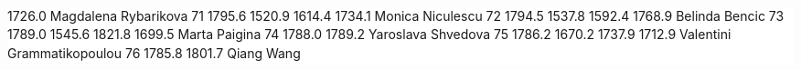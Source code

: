 <td style='width:40%;padding:2%;margin:2%; background-color: #d6d6d6; text-align: center;'>1726.0</td>
</tr>
<tr>
<td style='width:40%;padding:2%;margin:2%; text-align: left;'>Magdalena Rybarikova</td>
<td style='width:40%;padding:2%;margin:2%; text-align: center;'>71</td>
<td style='width:40%;padding:2%;margin:2%; text-align: center;'>1795.6</td>
<td style='width:40%;padding:2%;margin:2%; text-align: center;'>1520.9</td>
<td style='width:40%;padding:2%;margin:2%; text-align: center;'>1614.4</td>
<td style='width:40%;padding:2%;margin:2%; text-align: center;'>1734.1</td>
</tr>
<tr style='background-color: #d6d6d6;'>
<td style='width:40%;padding:2%;margin:2%; background-color: #d6d6d6; text-align: left;'>Monica Niculescu</td>
<td style='width:40%;padding:2%;margin:2%; background-color: #d6d6d6; text-align: center;'>72</td>
<td style='width:40%;padding:2%;margin:2%; background-color: #d6d6d6; text-align: center;'>1794.5</td>
<td style='width:40%;padding:2%;margin:2%; background-color: #d6d6d6; text-align: center;'>1537.8</td>
<td style='width:40%;padding:2%;margin:2%; background-color: #d6d6d6; text-align: center;'>1592.4</td>
<td style='width:40%;padding:2%;margin:2%; background-color: #d6d6d6; text-align: center;'>1768.9</td>
</tr>
<tr>
<td style='width:40%;padding:2%;margin:2%; text-align: left;'>Belinda Bencic</td>
<td style='width:40%;padding:2%;margin:2%; text-align: center;'>73</td>
<td style='width:40%;padding:2%;margin:2%; text-align: center;'>1789.0</td>
<td style='width:40%;padding:2%;margin:2%; text-align: center;'>1545.6</td>
<td style='width:40%;padding:2%;margin:2%; text-align: center;'>1821.8</td>
<td style='width:40%;padding:2%;margin:2%; text-align: center;'>1699.5</td>
</tr>
<tr style='background-color: #d6d6d6;'>
<td style='width:40%;padding:2%;margin:2%; background-color: #d6d6d6; text-align: left;'>Marta Paigina</td>
<td style='width:40%;padding:2%;margin:2%; background-color: #d6d6d6; text-align: center;'>74</td>
<td style='width:40%;padding:2%;margin:2%; background-color: #d6d6d6; text-align: center;'>1788.0</td>
<td style='width:40%;padding:2%;margin:2%; background-color: #d6d6d6; text-align: center;'></td>
<td style='width:40%;padding:2%;margin:2%; background-color: #d6d6d6; text-align: center;'></td>
<td style='width:40%;padding:2%;margin:2%; background-color: #d6d6d6; text-align: center;'>1789.2</td>
</tr>
<tr>
<td style='width:40%;padding:2%;margin:2%; text-align: left;'>Yaroslava Shvedova</td>
<td style='width:40%;padding:2%;margin:2%; text-align: center;'>75</td>
<td style='width:40%;padding:2%;margin:2%; text-align: center;'>1786.2</td>
<td style='width:40%;padding:2%;margin:2%; text-align: center;'>1670.2</td>
<td style='width:40%;padding:2%;margin:2%; text-align: center;'>1737.9</td>
<td style='width:40%;padding:2%;margin:2%; text-align: center;'>1712.9</td>
</tr>
<tr style='background-color: #d6d6d6;'>
<td style='width:40%;padding:2%;margin:2%; background-color: #d6d6d6; text-align: left;'>Valentini Grammatikopoulou</td>
<td style='width:40%;padding:2%;margin:2%; background-color: #d6d6d6; text-align: center;'>76</td>
<td style='width:40%;padding:2%;margin:2%; background-color: #d6d6d6; text-align: center;'>1785.8</td>
<td style='width:40%;padding:2%;margin:2%; background-color: #d6d6d6; text-align: center;'>1801.7</td>
<td style='width:40%;padding:2%;margin:2%; background-color: #d6d6d6; text-align: center;'></td>
<td style='width:40%;padding:2%;margin:2%; background-color: #d6d6d6; text-align: center;'></td>
</tr>
<tr>
<td style='width:40%;padding:2%;margin:2%; text-align: left;'>Qiang Wang</td>